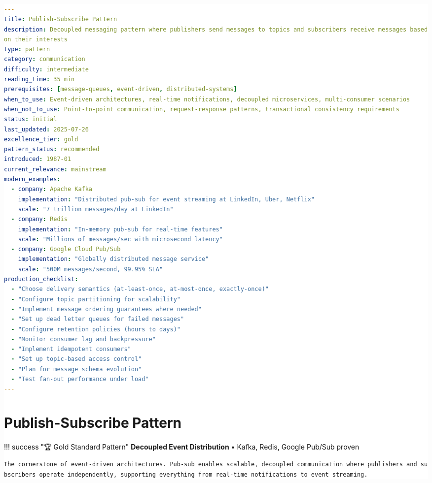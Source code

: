 ```yaml
---
title: Publish-Subscribe Pattern
description: Decoupled messaging pattern where publishers send messages to topics and subscribers receive messages based on their interests
type: pattern
category: communication
difficulty: intermediate
reading_time: 35 min
prerequisites: [message-queues, event-driven, distributed-systems]
when_to_use: Event-driven architectures, real-time notifications, decoupled microservices, multi-consumer scenarios
when_not_to_use: Point-to-point communication, request-response patterns, transactional consistency requirements
status: initial
last_updated: 2025-07-26
excellence_tier: gold
pattern_status: recommended
introduced: 1987-01
current_relevance: mainstream
modern_examples:
  - company: Apache Kafka
    implementation: "Distributed pub-sub for event streaming at LinkedIn, Uber, Netflix"
    scale: "7 trillion messages/day at LinkedIn"
  - company: Redis
    implementation: "In-memory pub-sub for real-time features"
    scale: "Millions of messages/sec with microsecond latency"
  - company: Google Cloud Pub/Sub
    implementation: "Globally distributed message service"
    scale: "500M messages/second, 99.95% SLA"
production_checklist:
  - "Choose delivery semantics (at-least-once, at-most-once, exactly-once)"
  - "Configure topic partitioning for scalability"
  - "Implement message ordering guarantees where needed"
  - "Set up dead letter queues for failed messages"
  - "Configure retention policies (hours to days)"
  - "Monitor consumer lag and backpressure"
  - "Implement idempotent consumers"
  - "Set up topic-based access control"
  - "Plan for message schema evolution"
  - "Test fan-out performance under load"
---
```


# Publish-Subscribe Pattern

!!! success "🏆 Gold Standard Pattern"
    **Decoupled Event Distribution** • Kafka, Redis, Google Pub/Sub proven
    
    The cornerstone of event-driven architectures. Pub-sub enables scalable, decoupled communication where publishers and subscribers operate independently, supporting everything from real-time notifications to event streaming.
    